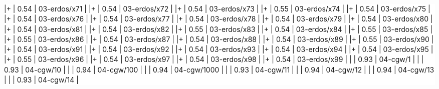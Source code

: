 |+	| 0.54	| 03-erdos/x71 |
|+	| 0.54	| 03-erdos/x72 |
|+	| 0.54	| 03-erdos/x73 |
|+	| 0.55	| 03-erdos/x74 |
|+	| 0.54	| 03-erdos/x75 |
|+	| 0.54	| 03-erdos/x76 |
|+	| 0.54	| 03-erdos/x77 |
|+	| 0.54	| 03-erdos/x78 |
|+	| 0.54	| 03-erdos/x79 |
|+	| 0.54	| 03-erdos/x80 |
|+	| 0.54	| 03-erdos/x81 |
|+	| 0.54	| 03-erdos/x82 |
|+	| 0.55	| 03-erdos/x83 |
|+	| 0.54	| 03-erdos/x84 |
|+	| 0.55	| 03-erdos/x85 |
|+	| 0.55	| 03-erdos/x86 |
|+	| 0.54	| 03-erdos/x87 |
|+	| 0.54	| 03-erdos/x88 |
|+	| 0.54	| 03-erdos/x89 |
|+	| 0.55	| 03-erdos/x90 |
|+	| 0.54	| 03-erdos/x91 |
|+	| 0.54	| 03-erdos/x92 |
|+	| 0.54	| 03-erdos/x93 |
|+	| 0.54	| 03-erdos/x94 |
|+	| 0.54	| 03-erdos/x95 |
|+	| 0.55	| 03-erdos/x96 |
|+	| 0.54	| 03-erdos/x97 |
|+	| 0.54	| 03-erdos/x98 |
|+	| 0.54	| 03-erdos/x99 |
| 	| 0.93	| 04-cgw/1 |
| 	| 0.93	| 04-cgw/10 |
| 	| 0.94	| 04-cgw/100 |
| 	| 0.94	| 04-cgw/1000 |
| 	| 0.93	| 04-cgw/11 |
| 	| 0.94	| 04-cgw/12 |
| 	| 0.94	| 04-cgw/13 |
| 	| 0.93	| 04-cgw/14 |